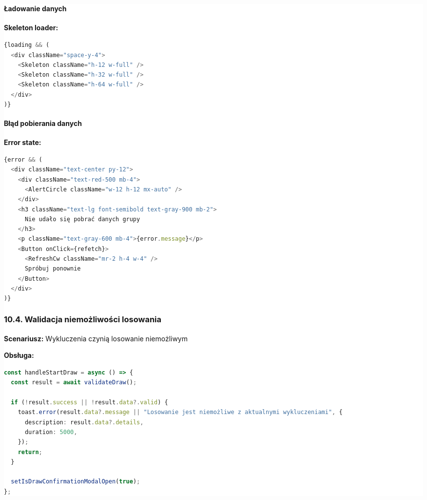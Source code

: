 #### Ładowanie danych

**Skeleton loader:**

```typescript
{loading && (
  <div className="space-y-4">
    <Skeleton className="h-12 w-full" />
    <Skeleton className="h-32 w-full" />
    <Skeleton className="h-64 w-full" />
  </div>
)}
```

#### Błąd pobierania danych

**Error state:**

```typescript
{error && (
  <div className="text-center py-12">
    <div className="text-red-500 mb-4">
      <AlertCircle className="w-12 h-12 mx-auto" />
    </div>
    <h3 className="text-lg font-semibold text-gray-900 mb-2">
      Nie udało się pobrać danych grupy
    </h3>
    <p className="text-gray-600 mb-4">{error.message}</p>
    <Button onClick={refetch}>
      <RefreshCw className="mr-2 h-4 w-4" />
      Spróbuj ponownie
    </Button>
  </div>
)}
```

### 10.4. Walidacja niemożliwości losowania

**Scenariusz:** Wykluczenia czynią losowanie niemożliwym

**Obsługa:**

```typescript
const handleStartDraw = async () => {
  const result = await validateDraw();

  if (!result.success || !result.data?.valid) {
    toast.error(result.data?.message || "Losowanie jest niemożliwe z aktualnymi wykluczeniami", {
      description: result.data?.details,
      duration: 5000,
    });
    return;
  }

  setIsDrawConfirmationModalOpen(true);
};
```
